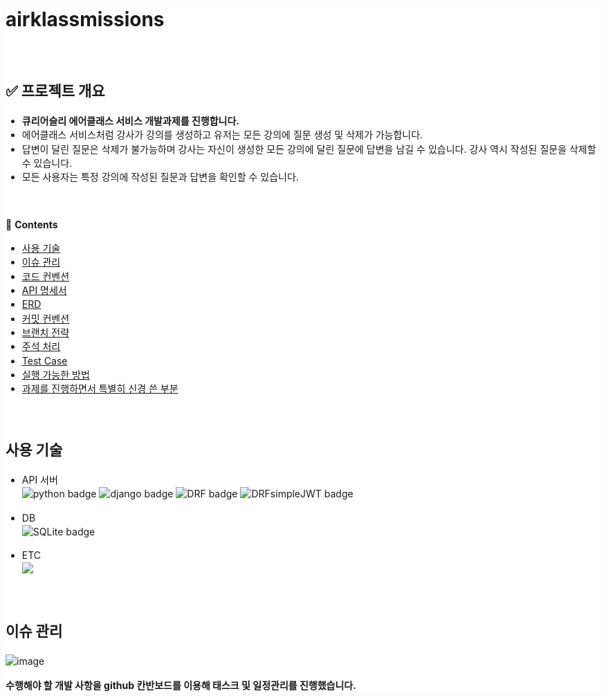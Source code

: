 # airklassmissions

<br>

## ✅ 프로젝트 개요
- **큐리어슬리 에어클래스 서비스 개발과제를 진행합니다.**
- 에어클래스 서비스처럼 강사가 강의를 생성하고 유저는 모든 강의에 질문 생성 및 삭제가 가능합니다. 
- 답변이 달린 질문은 삭제가 불가능하며 강사는 자신이 생성한 모든 강의에 달린 질문에 답변을 남길 수 있습니다. 강사 역시 작성된 질문을 삭제할 수 있습니다.
- 모든 사용자는 특정 강의에 작성된 질문과 답변을 확인할 수 있습니다.

<br>

📖 **Contents**

- [사용 기술](#사용-기술)
- [이슈 관리](#이슈-관리)
- [코드 컨벤션](#코드-컨벤션)
- [API 명세서](#api-명세서)
- [ERD](#erd)
- [커밋 컨벤션](#커밋-컨벤션)
- [브랜치 전략](#브랜치-전략)
- [주석 처리](#주석-처리)
- [Test Case](#test-case)
- [실행 가능한 방법](#실행-가능한-방법)
- [과제를 진행하면서 특별히 신경 쓴 부분](#과제를-진행하면서-특별히-신경-쓴-부분)


<br>

## 사용 기술
- API 서버<br>
![python badge](https://img.shields.io/badge/Python-3.9-%233776AB?&logo=python&logoColor=white)
![django badge](https://img.shields.io/badge/Django-3.1.14-%23092E20?&logo=Django&logoColor=white)
![DRF badge](https://img.shields.io/badge/DRF-3.13.1-%23092E20?&logo=DRF&logoColor=white)
![DRFsimpleJWT badge](https://img.shields.io/badge/DRFsimpleJWT-%23092E20?&logo=DRF&logoColor=white)

- DB<br>
![SQLite badge](https://img.shields.io/badge/SQLite-%23092E20?&logo=SQLite&logoColor=white)

- ETC<br>
  <img src="https://img.shields.io/badge/Git-F05032?style=flat&logo=Git&logoColor=white"/>
  
<br>

## 이슈 관리
<img width="1163" alt="image" src="https://user-images.githubusercontent.com/95380638/192075374-08435671-9828-4e3c-aaa5-69239024595e.png">

**수행해야 할 개발 사항을 github 칸반보드를 이용해 태스크 및 일정관리를 진행했습니다.** <br>
